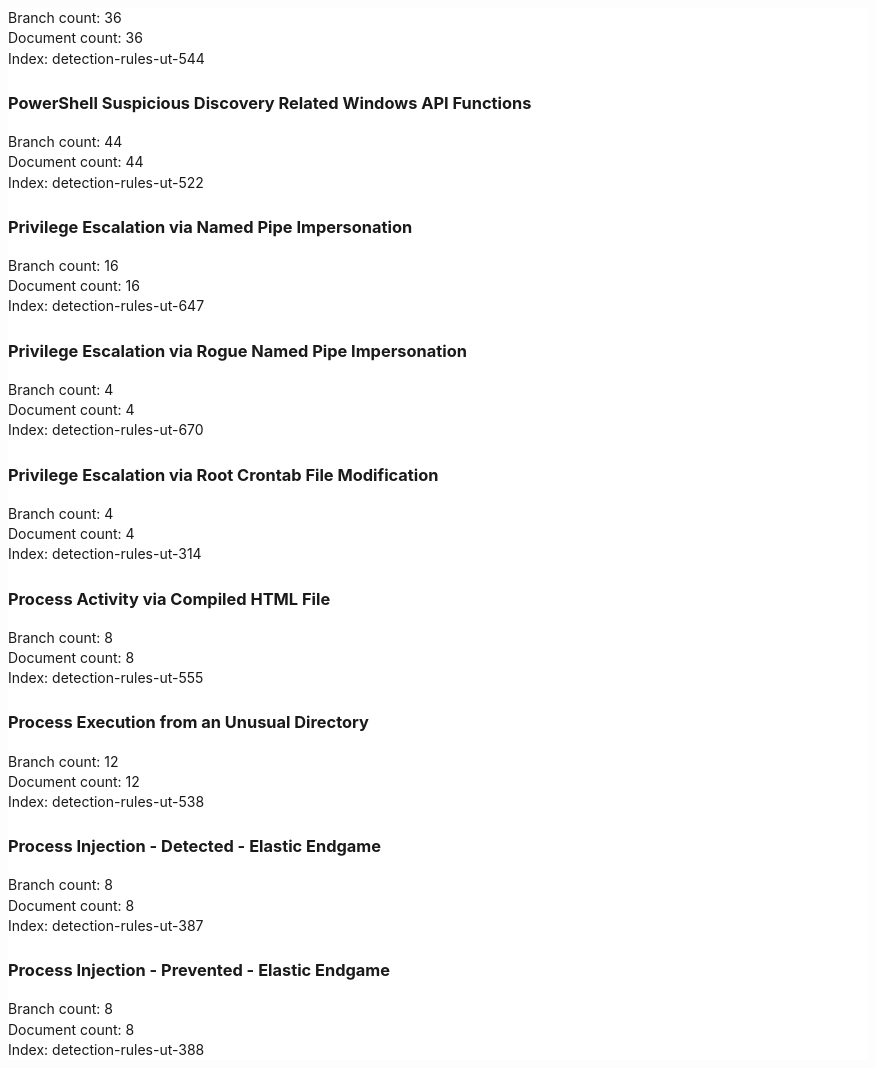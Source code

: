 Branch count: 36  
Document count: 36  
Index: detection-rules-ut-544

### PowerShell Suspicious Discovery Related Windows API Functions

Branch count: 44  
Document count: 44  
Index: detection-rules-ut-522

### Privilege Escalation via Named Pipe Impersonation

Branch count: 16  
Document count: 16  
Index: detection-rules-ut-647

### Privilege Escalation via Rogue Named Pipe Impersonation

Branch count: 4  
Document count: 4  
Index: detection-rules-ut-670

### Privilege Escalation via Root Crontab File Modification

Branch count: 4  
Document count: 4  
Index: detection-rules-ut-314

### Process Activity via Compiled HTML File

Branch count: 8  
Document count: 8  
Index: detection-rules-ut-555

### Process Execution from an Unusual Directory

Branch count: 12  
Document count: 12  
Index: detection-rules-ut-538

### Process Injection - Detected - Elastic Endgame

Branch count: 8  
Document count: 8  
Index: detection-rules-ut-387

### Process Injection - Prevented - Elastic Endgame

Branch count: 8  
Document count: 8  
Index: detection-rules-ut-388

